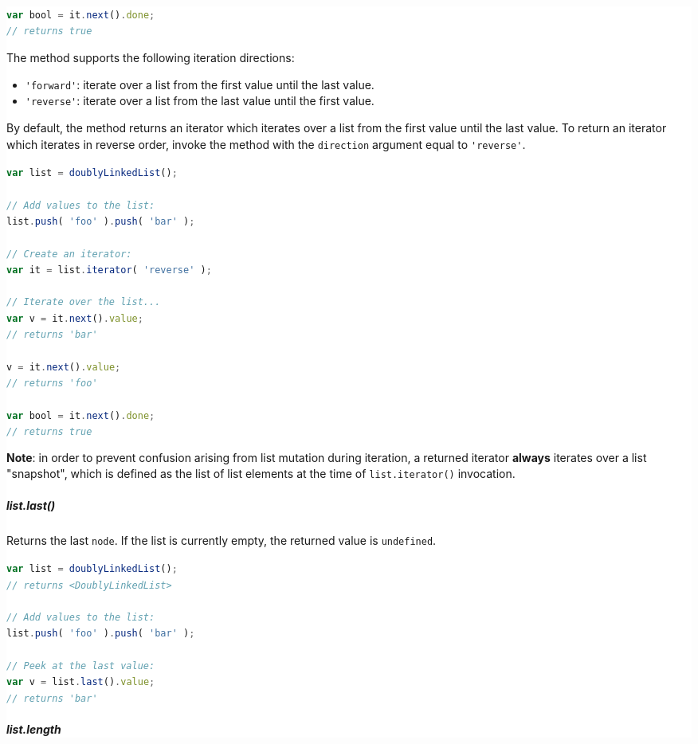 ```javascript
var bool = it.next().done;
// returns true
```

The method supports the following iteration directions:

-   `'forward'`: iterate over a list from the first value until the last value.
-   `'reverse'`: iterate over a list from the last value until the first value.

By default, the method returns an iterator which iterates over a list from the first value until the last value. To return an iterator which iterates in reverse order, invoke the method with the `direction` argument equal to `'reverse'`.

```javascript
var list = doublyLinkedList();

// Add values to the list:
list.push( 'foo' ).push( 'bar' );

// Create an iterator:
var it = list.iterator( 'reverse' );

// Iterate over the list...
var v = it.next().value;
// returns 'bar'

v = it.next().value;
// returns 'foo'

var bool = it.next().done;
// returns true
```

**Note**: in order to prevent confusion arising from list mutation during iteration, a returned iterator **always** iterates over a list "snapshot", which is defined as the list of list elements at the time of `list.iterator()` invocation.

##### list.last()

Returns the last `node`. If the list is currently empty, the returned value is `undefined`.

```javascript
var list = doublyLinkedList();
// returns <DoublyLinkedList>

// Add values to the list:
list.push( 'foo' ).push( 'bar' );

// Peek at the last value:
var v = list.last().value;
// returns 'bar'
```

##### list.length
